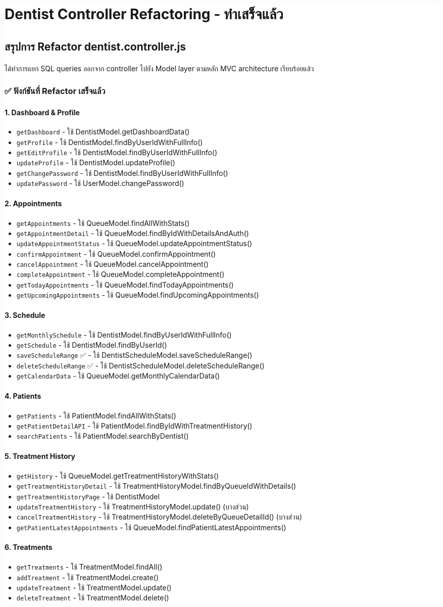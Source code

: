 # Dentist Controller Refactoring - ทำเสร็จแล้ว

## สรุปการ Refactor dentist.controller.js

ได้ทำการแยก SQL queries ออกจาก controller ไปยัง Model layer ตามหลัก MVC architecture เรียบร้อยแล้ว

### ✅ ฟังก์ชันที่ Refactor เสร็จแล้ว

#### 1. Dashboard & Profile
- `getDashboard` - ใช้ DentistModel.getDashboardData()
- `getProfile` - ใช้ DentistModel.findByUserIdWithFullInfo()
- `getEditProfile` - ใช้ DentistModel.findByUserIdWithFullInfo()
- `updateProfile` - ใช้ DentistModel.updateProfile()
- `getChangePassword` - ใช้ DentistModel.findByUserIdWithFullInfo()
- `updatePassword` - ใช้ UserModel.changePassword()

#### 2. Appointments
- `getAppointments` - ใช้ QueueModel.findAllWithStats()
- `getAppointmentDetail` - ใช้ QueueModel.findByIdWithDetailsAndAuth()
- `updateAppointmentStatus` - ใช้ QueueModel.updateAppointmentStatus()
- `confirmAppointment` - ใช้ QueueModel.confirmAppointment()
- `cancelAppointment` - ใช้ QueueModel.cancelAppointment()
- `completeAppointment` - ใช้ QueueModel.completeAppointment()
- `getTodayAppointments` - ใช้ QueueModel.findTodayAppointments()
- `getUpcomingAppointments` - ใช้ QueueModel.findUpcomingAppointments()

#### 3. Schedule
- `getMonthlySchedule` - ใช้ DentistModel.findByUserIdWithFullInfo()
- `getSchedule` - ใช้ DentistModel.findByUserId()
- `saveScheduleRange` ✅ - ใช้ DentistScheduleModel.saveScheduleRange()
- `deleteScheduleRange` ✅ - ใช้ DentistScheduleModel.deleteScheduleRange()
- `getCalendarData` - ใช้ QueueModel.getMonthlyCalendarData()

#### 4. Patients
- `getPatients` - ใช้ PatientModel.findAllWithStats()
- `getPatientDetailAPI` - ใช้ PatientModel.findByIdWithTreatmentHistory()
- `searchPatients` - ใช้ PatientModel.searchByDentist()

#### 5. Treatment History
- `getHistory` - ใช้ QueueModel.getTreatmentHistoryWithStats()
- `getTreatmentHistoryDetail` - ใช้ TreatmentHistoryModel.findByQueueIdWithDetails()
- `getTreatmentHistoryPage` - ใช้ DentistModel
- `updateTreatmentHistory` - ใช้ TreatmentHistoryModel.update() (บางส่วน)
- `cancelTreatmentHistory` - ใช้ TreatmentHistoryModel.deleteByQueueDetailId() (บางส่วน)
- `getPatientLatestAppointments` - ใช้ QueueModel.findPatientLatestAppointments()

#### 6. Treatments
- `getTreatments` - ใช้ TreatmentModel.findAll()
- `addTreatment` - ใช้ TreatmentModel.create()
- `updateTreatment` - ใช้ TreatmentModel.update()
- `deleteTreatment` - ใช้ TreatmentModel.delete()
